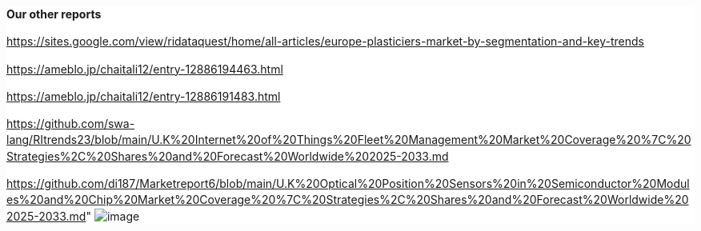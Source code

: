 <strong>Our other reports</strong>

<a href=https://sites.google.com/view/ridataquest/home/all-articles/europe-plasticiers-market-by-segmentation-and-key-trends>https://sites.google.com/view/ridataquest/home/all-articles/europe-plasticiers-market-by-segmentation-and-key-trends</a>

<a href=https://ameblo.jp/chaitali12/entry-12886194463.html>https://ameblo.jp/chaitali12/entry-12886194463.html</a>

<a href=https://ameblo.jp/chaitali12/entry-12886191483.html>https://ameblo.jp/chaitali12/entry-12886191483.html</a>

<a href=https://github.com/swa-lang/RItrends23/blob/main/U.K%20Internet%20of%20Things%20Fleet%20Management%20Market%20Coverage%20%7C%20Strategies%2C%20Shares%20and%20Forecast%20Worldwide%202025-2033.md>https://github.com/swa-lang/RItrends23/blob/main/U.K%20Internet%20of%20Things%20Fleet%20Management%20Market%20Coverage%20%7C%20Strategies%2C%20Shares%20and%20Forecast%20Worldwide%202025-2033.md</a>

<a href=https://github.com/di187/Marketreport6/blob/main/U.K%20Optical%20Position%20Sensors%20in%20Semiconductor%20Modules%20and%20Chip%20Market%20Coverage%20%7C%20Strategies%2C%20Shares%20and%20Forecast%20Worldwide%202025-2033.md>https://github.com/di187/Marketreport6/blob/main/U.K%20Optical%20Position%20Sensors%20in%20Semiconductor%20Modules%20and%20Chip%20Market%20Coverage%20%7C%20Strategies%2C%20Shares%20and%20Forecast%20Worldwide%202025-2033.md</a>"
![image](https://github.com/user-attachments/assets/4bd5dfe8-3c14-403e-8c25-91d8a582b6f5)
